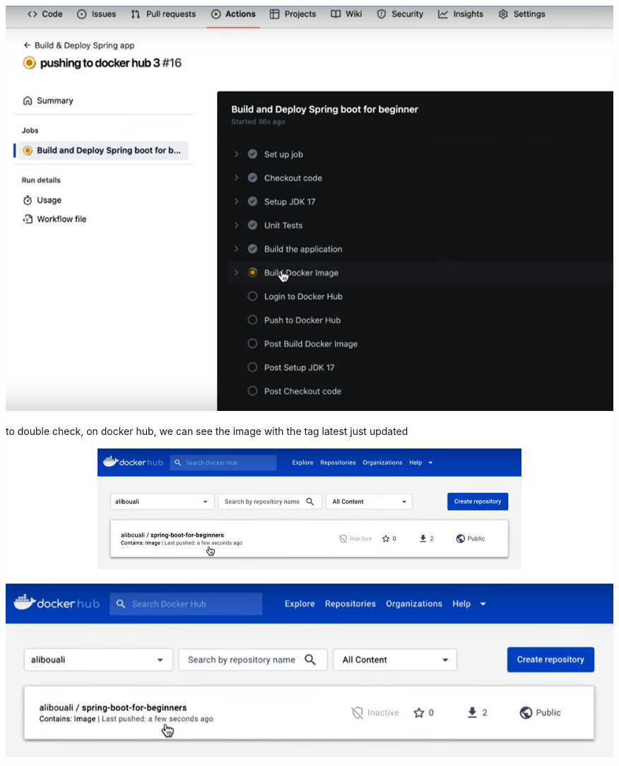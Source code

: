 ![alt text](image-22.png)

to double check, on docker hub, we can see the image with the tag latest just updated

<div style="text-align: center;">
    <img src="image-23.png" alt="Example Image" class="zoom-image" width="600" />
</div>

![alt text](image-23.png)
